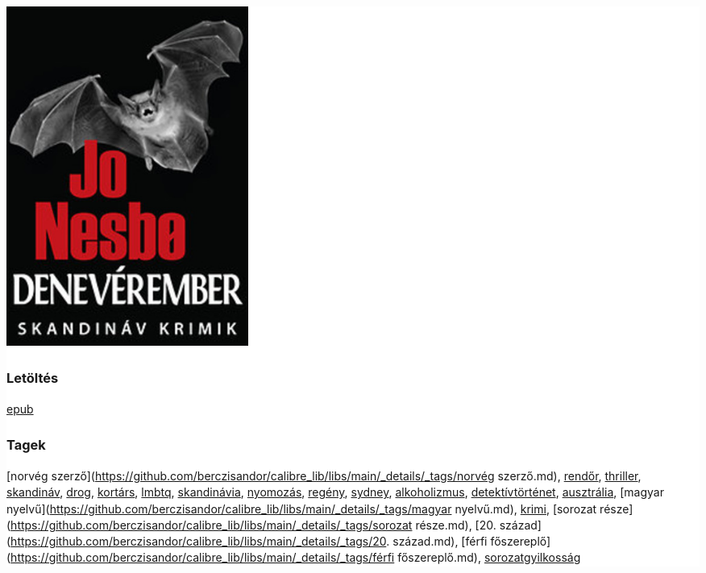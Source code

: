 <img src="https://github.com/BercziSandor/calibre_lib/raw/main/libs/main/Jo%20Nesbo/Deneverember%20%28581%29/cover.jpg" alt="cover" width="300"/>

### Letöltés
[epub](https://github.com/BercziSandor/calibre_lib/raw/main/libs/main/Jo%20Nesbo/Deneverember%20%28581%29/Deneverember%20-%20Jo%20Nesbo.epub)

### Tagek
[norvég szerző](https://github.com/berczisandor/calibre_lib/libs/main/_details/_tags/norvég szerző.md), [rendőr](https://github.com/berczisandor/calibre_lib/libs/main/_details/_tags/rendőr.md), [thriller](https://github.com/berczisandor/calibre_lib/libs/main/_details/_tags/thriller.md), [skandináv](https://github.com/berczisandor/calibre_lib/libs/main/_details/_tags/skandináv.md), [drog](https://github.com/berczisandor/calibre_lib/libs/main/_details/_tags/drog.md), [kortárs](https://github.com/berczisandor/calibre_lib/libs/main/_details/_tags/kortárs.md), [lmbtq](https://github.com/berczisandor/calibre_lib/libs/main/_details/_tags/lmbtq.md), [skandinávia](https://github.com/berczisandor/calibre_lib/libs/main/_details/_tags/skandinávia.md), [nyomozás](https://github.com/berczisandor/calibre_lib/libs/main/_details/_tags/nyomozás.md), [regény](https://github.com/berczisandor/calibre_lib/libs/main/_details/_tags/regény.md), [sydney](https://github.com/berczisandor/calibre_lib/libs/main/_details/_tags/sydney.md), [alkoholizmus](https://github.com/berczisandor/calibre_lib/libs/main/_details/_tags/alkoholizmus.md), [detektívtörténet](https://github.com/berczisandor/calibre_lib/libs/main/_details/_tags/detektívtörténet.md), [ausztrália](https://github.com/berczisandor/calibre_lib/libs/main/_details/_tags/ausztrália.md), [magyar nyelvű](https://github.com/berczisandor/calibre_lib/libs/main/_details/_tags/magyar nyelvű.md), [krimi](https://github.com/berczisandor/calibre_lib/libs/main/_details/_tags/krimi.md), [sorozat része](https://github.com/berczisandor/calibre_lib/libs/main/_details/_tags/sorozat része.md), [20. század](https://github.com/berczisandor/calibre_lib/libs/main/_details/_tags/20. század.md), [férfi főszereplő](https://github.com/berczisandor/calibre_lib/libs/main/_details/_tags/férfi főszereplő.md), [sorozatgyilkosság](https://github.com/berczisandor/calibre_lib/libs/main/_details/_tags/sorozatgyilkosság.md)
